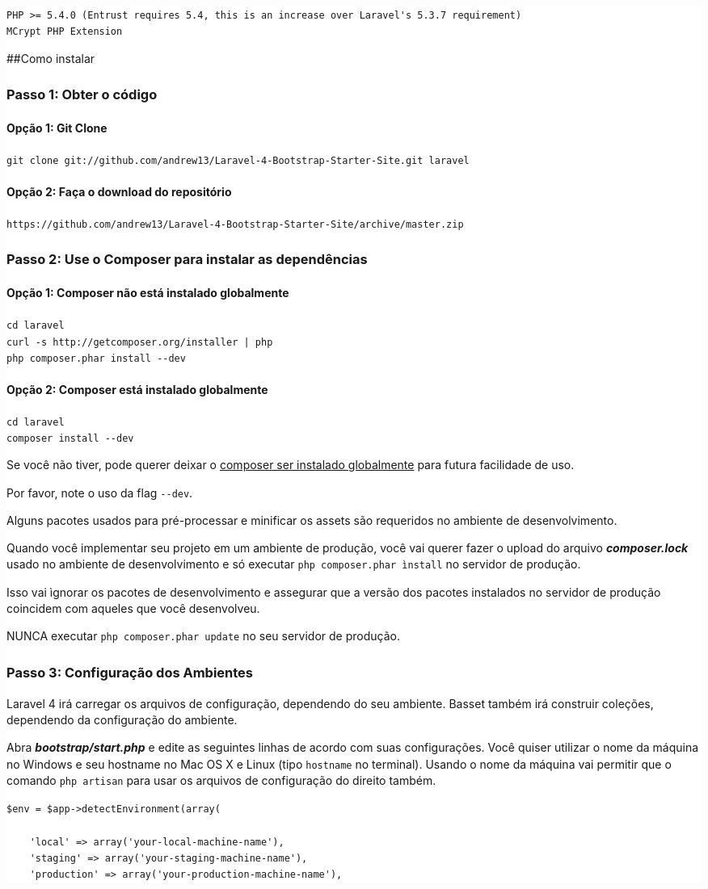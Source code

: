 	PHP >= 5.4.0 (Entrust requires 5.4, this is an increase over Laravel's 5.3.7 requirement)
	MCrypt PHP Extension

##Como instalar
### Passo 1: Obter o código
#### Opção 1: Git Clone

	git clone git://github.com/andrew13/Laravel-4-Bootstrap-Starter-Site.git laravel

#### Opção 2: Faça o download do repositório

    https://github.com/andrew13/Laravel-4-Bootstrap-Starter-Site/archive/master.zip

### Passo 2: Use o Composer para instalar as dependências
#### Opção 1: Composer não está instalado globalmente

    cd laravel
	curl -s http://getcomposer.org/installer | php
	php composer.phar install --dev

#### Opção 2: Composer está instalado globalmente

    cd laravel
	composer install --dev

Se você não tiver, pode querer deixar o [composer ser instalado globalmente](http://andrewelkins.com/programming/php/setting-up-composer-globally-for-laravel-4/) para futura facilidade de uso.

Por favor, note o uso da flag `--dev`.

Alguns pacotes usados para pré-processar e minificar os assets são requeridos no ambiente de desenvolvimento.

Quando você implementar seu projeto em um ambiente de produção, você vai querer fazer o upload do arquivo ***composer.lock*** usado no ambiente de desenvolvimento e só executar `php composer.phar ìnstall` no servidor de produção.

Isso vai ìgnorar os pacotes de desenvolvimento e assegurar que a versão dos pacotes instalados no servidor de produção coincidem com aqueles que você desenvolveu.

NUNCA executar `php composer.phar update` no seu servidor de produção.

### Passo 3: Configuração dos Ambientes

Laravel 4 irá carregar os arquivos de configuração, dependendo do seu ambiente. Basset também irá construir coleções, dependendo da configuração do ambiente.

Abra ***bootstrap/start.php*** e edite as seguintes linhas de acordo com suas configurações. Você quiser utilizar o nome da máquina no Windows e seu hostname no Mac OS X e Linux (tipo `hostname` no terminal). Usando o nome da máquina vai permitir que o comando `php artisan` para usar os arquivos de configuração do direito também.

    $env = $app->detectEnvironment(array(

        'local' => array('your-local-machine-name'),
        'staging' => array('your-staging-machine-name'),
        'production' => array('your-production-machine-name'),
